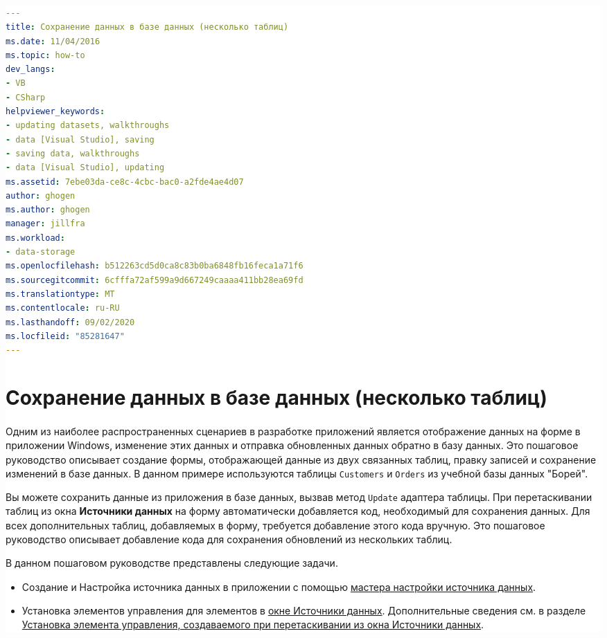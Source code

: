 ```yaml
---
title: Сохранение данных в базе данных (несколько таблиц)
ms.date: 11/04/2016
ms.topic: how-to
dev_langs:
- VB
- CSharp
helpviewer_keywords:
- updating datasets, walkthroughs
- data [Visual Studio], saving
- saving data, walkthroughs
- data [Visual Studio], updating
ms.assetid: 7ebe03da-ce8c-4cbc-bac0-a2fde4ae4d07
author: ghogen
ms.author: ghogen
manager: jillfra
ms.workload:
- data-storage
ms.openlocfilehash: b512263cd5d0ca8c83b0ba6848fb16feca1a71f6
ms.sourcegitcommit: 6cfffa72af599a9d667249caaaa411bb28ea69fd
ms.translationtype: MT
ms.contentlocale: ru-RU
ms.lasthandoff: 09/02/2020
ms.locfileid: "85281647"
---
```

# <a name="save-data-to-a-database-multiple-tables"></a>Сохранение данных в базе данных (несколько таблиц)

Одним из наиболее распространенных сценариев в разработке приложений является отображение данных на форме в приложении Windows, изменение этих данных и отправка обновленных данных обратно в базу данных. Это пошаговое руководство описывает создание формы, отображающей данные из двух связанных таблиц, правку записей и сохранение изменений в базе данных. В данном примере используются таблицы `Customers` и `Orders` из учебной базы данных "Борей".

Вы можете сохранить данные из приложения в базе данных, вызвав метод `Update` адаптера таблицы. При перетаскивании таблиц из окна **Источники данных** на форму автоматически добавляется код, необходимый для сохранения данных. Для всех дополнительных таблиц, добавляемых в форму, требуется добавление этого кода вручную. Это пошаговое руководство описывает добавление кода для сохранения обновлений из нескольких таблиц.

В данном пошаговом руководстве представлены следующие задачи.

- Создание и Настройка источника данных в приложении с помощью [мастера настройки источника данных](../data-tools/media/data-source-configuration-wizard.png).

- Установка элементов управления для элементов в [окне Источники данных](add-new-data-sources.md#data-sources-window). Дополнительные сведения см. в разделе [Установка элемента управления, создаваемого при перетаскивании из окна Источники данных](../data-tools/set-the-control-to-be-created-when-dragging-from-the-data-sources-window.md).
